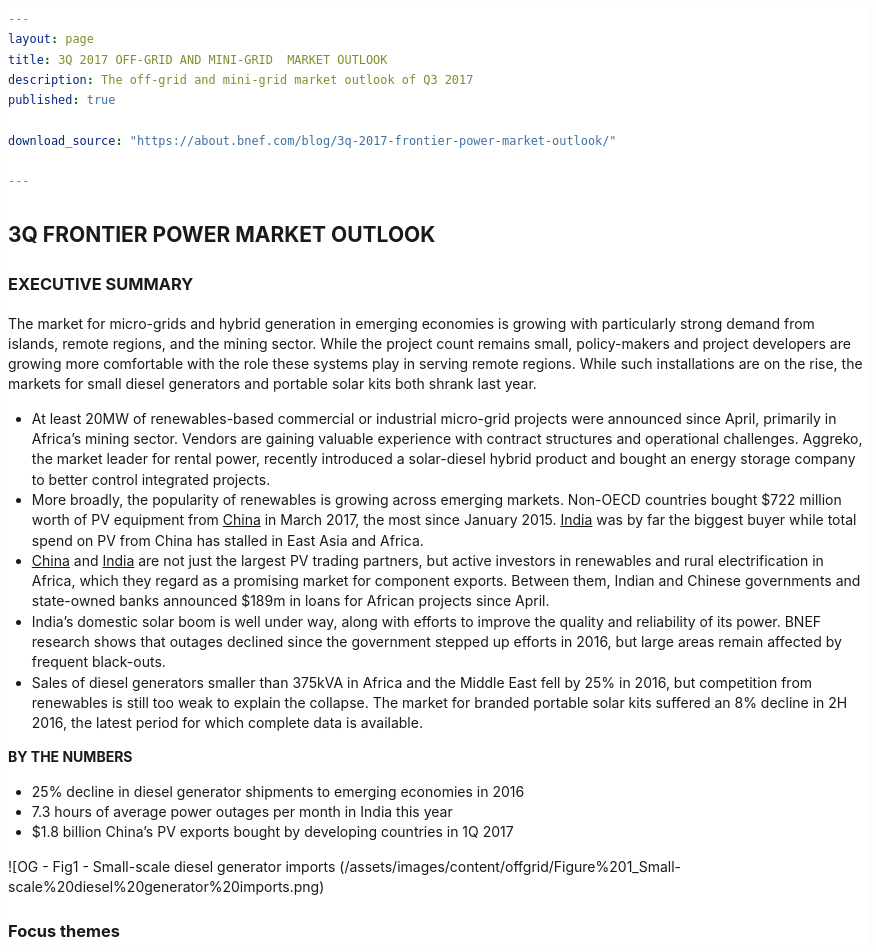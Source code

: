 ```yaml
---
layout: page
title: 3Q 2017 OFF-GRID AND MINI-GRID  MARKET OUTLOOK
description: The off-grid and mini-grid market outlook of Q3 2017
published: true

download_source: "https://about.bnef.com/blog/3q-2017-frontier-power-market-outlook/"

---
```


## 3Q FRONTIER POWER MARKET OUTLOOK

### EXECUTIVE SUMMARY

The market for micro-grids and hybrid generation in emerging economies is growing with particularly strong demand from islands, remote regions, and the mining sector. While the project count remains small, policy-makers and project developers are growing more comfortable with the role these systems play in serving remote regions. While such installations are on the rise, the markets for small diesel generators and portable solar kits both shrank last year. 

*	At least 20MW of renewables-based commercial or industrial micro-grid projects were announced since April, primarily in Africa’s mining sector. Vendors are gaining valuable experience with contract structures and operational challenges. Aggreko, the market leader for rental power, recently introduced a solar-diesel hybrid product and bought an energy storage company to better control integrated projects.
*	More broadly, the popularity of renewables is growing across emerging markets. Non-OECD countries bought $722 million worth of PV equipment from [China](/en/country/china) in March 2017, the most since January 2015. [India](/en/country/india) was by far the biggest buyer while total spend on PV from China has stalled in East Asia and Africa. 
*	[China](/en/country/china) and [India](/en/country/india) are not just the largest PV trading partners, but active investors in renewables and rural electrification in Africa, which they regard as a promising market for component exports. Between them, Indian and Chinese governments and state-owned banks announced $189m in loans for African projects since April.
*	India’s domestic solar boom is well under way, along with efforts to improve the quality and reliability of its power. BNEF research shows that outages declined since the government stepped up efforts in 2016, but large areas remain affected by frequent black-outs. 
*	Sales of diesel generators smaller than 375kVA in Africa and the Middle East fell by 25% in 2016, but competition from renewables is still too weak to explain the collapse. The market for branded portable solar kits suffered an 8% decline in 2H 2016, the latest period for which complete data is available. 

**BY THE NUMBERS** 

* 25% decline in diesel generator shipments to emerging economies in 2016
* 7.3 hours of average power outages per month in India this year
* $1.8 billion China’s PV exports bought by developing countries in 1Q 2017

![OG - Fig1 - Small-scale diesel generator imports (/assets/images/content/offgrid/Figure%201_Small-scale%20diesel%20generator%20imports.png)

### Focus themes
